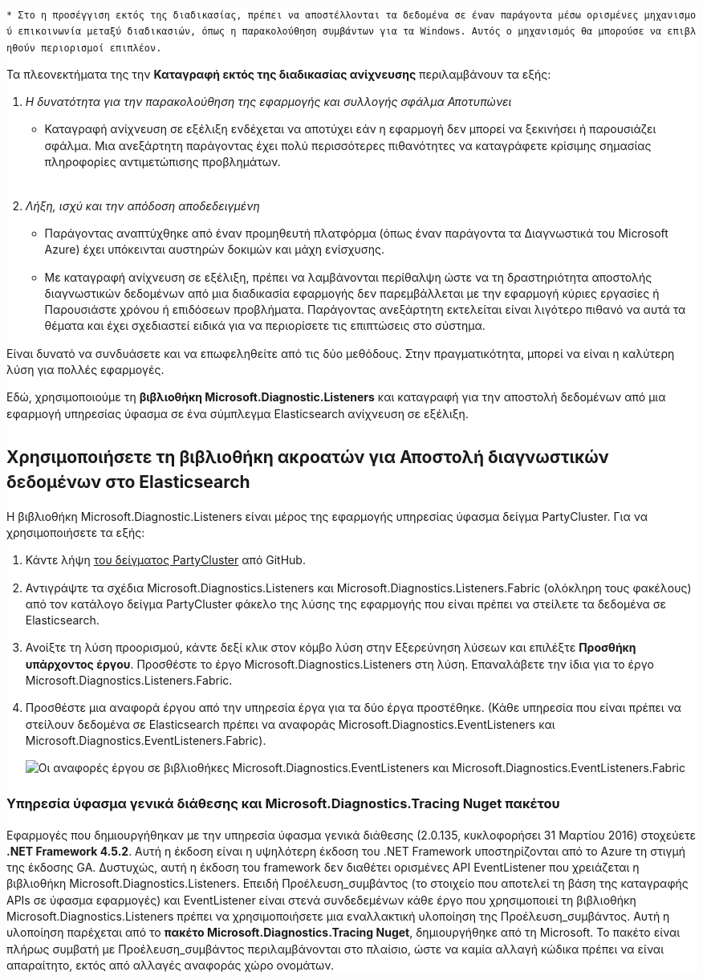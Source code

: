     * Στο η προσέγγιση εκτός της διαδικασίας, πρέπει να αποστέλλονται τα δεδομένα σε έναν παράγοντα μέσω ορισμένες μηχανισμού επικοινωνία μεταξύ διαδικασιών, όπως η παρακολούθηση συμβάντων για τα Windows. Αυτός ο μηχανισμός θα μπορούσε να επιβληθούν περιορισμοί επιπλέον.

Τα πλεονεκτήματα της την **Καταγραφή εκτός της διαδικασίας ανίχνευσης** περιλαμβάνουν τα εξής:

1. *Η δυνατότητα για την παρακολούθηση της εφαρμογής και συλλογής σφάλμα Αποτυπώνει*

    * Καταγραφή ανίχνευση σε εξέλιξη ενδέχεται να αποτύχει εάν η εφαρμογή δεν μπορεί να ξεκινήσει ή παρουσιάζει σφάλμα. Μια ανεξάρτητη παράγοντας έχει πολύ περισσότερες πιθανότητες να καταγράφετε κρίσιμης σημασίας πληροφορίες αντιμετώπισης προβλημάτων.<br /><br />

2. *Λήξη, ισχύ και την απόδοση αποδεδειγμένη*

    * Παράγοντας αναπτύχθηκε από έναν προμηθευτή πλατφόρμα (όπως έναν παράγοντα τα Διαγνωστικά του Microsoft Azure) έχει υπόκεινται αυστηρών δοκιμών και μάχη ενίσχυσης.

    * Με καταγραφή ανίχνευση σε εξέλιξη, πρέπει να λαμβάνονται περίθαλψη ώστε να τη δραστηριότητα αποστολής διαγνωστικών δεδομένων από μια διαδικασία εφαρμογής δεν παρεμβάλλεται με την εφαρμογή κύριες εργασίες ή Παρουσιάστε χρόνου ή επιδόσεων προβλήματα. Παράγοντας ανεξάρτητη εκτελείται είναι λιγότερο πιθανό να αυτά τα θέματα και έχει σχεδιαστεί ειδικά για να περιορίσετε τις επιπτώσεις στο σύστημα.

Είναι δυνατό να συνδυάσετε και να επωφεληθείτε από τις δύο μεθόδους. Στην πραγματικότητα, μπορεί να είναι η καλύτερη λύση για πολλές εφαρμογές.

Εδώ, χρησιμοποιούμε τη **βιβλιοθήκη Microsoft.Diagnostic.Listeners** και καταγραφή για την αποστολή δεδομένων από μια εφαρμογή υπηρεσίας ύφασμα σε ένα σύμπλεγμα Elasticsearch ανίχνευση σε εξέλιξη.

## <a name="use-the-listeners-library-to-send-diagnostic-data-to-elasticsearch"></a>Χρησιμοποιήσετε τη βιβλιοθήκη ακροατών για Αποστολή διαγνωστικών δεδομένων στο Elasticsearch
Η βιβλιοθήκη Microsoft.Diagnostic.Listeners είναι μέρος της εφαρμογής υπηρεσίας ύφασμα δείγμα PartyCluster. Για να χρησιμοποιήσετε τα εξής:

1. Κάντε λήψη [του δείγματος PartyCluster](https://github.com/Azure-Samples/service-fabric-dotnet-management-party-cluster) από GitHub.

2. Αντιγράψτε τα σχέδια Microsoft.Diagnostics.Listeners και Microsoft.Diagnostics.Listeners.Fabric (ολόκληρη τους φακέλους) από τον κατάλογο δείγμα PartyCluster φάκελο της λύσης της εφαρμογής που είναι πρέπει να στείλετε τα δεδομένα σε Elasticsearch.

3. Ανοίξτε τη λύση προορισμού, κάντε δεξί κλικ στον κόμβο λύση στην Εξερεύνηση λύσεων και επιλέξτε **Προσθήκη υπάρχοντος έργου**. Προσθέστε το έργο Microsoft.Diagnostics.Listeners στη λύση. Επαναλάβετε την ίδια για το έργο Microsoft.Diagnostics.Listeners.Fabric.

4. Προσθέστε μια αναφορά έργου από την υπηρεσία έργα για τα δύο έργα προστέθηκε. (Κάθε υπηρεσία που είναι πρέπει να στείλουν δεδομένα σε Elasticsearch πρέπει να αναφοράς Microsoft.Diagnostics.EventListeners και Microsoft.Diagnostics.EventListeners.Fabric).

    ![Οι αναφορές έργου σε βιβλιοθήκες Microsoft.Diagnostics.EventListeners και Microsoft.Diagnostics.EventListeners.Fabric][1]

### <a name="service-fabric-general-availability-release-and-microsoftdiagnosticstracing-nuget-package"></a>Υπηρεσία ύφασμα γενικά διάθεσης και Microsoft.Diagnostics.Tracing Nuget πακέτου
Εφαρμογές που δημιουργήθηκαν με την υπηρεσία ύφασμα γενικά διάθεσης (2.0.135, κυκλοφορήσει 31 Μαρτίου 2016) στοχεύετε **.NET Framework 4.5.2**. Αυτή η έκδοση είναι η υψηλότερη έκδοση του .NET Framework υποστηρίζονται από το Azure τη στιγμή της έκδοσης GA. Δυστυχώς, αυτή η έκδοση του framework δεν διαθέτει ορισμένες API EventListener που χρειάζεται η βιβλιοθήκη Microsoft.Diagnostics.Listeners. Επειδή Προέλευση_συμβάντος (το στοιχείο που αποτελεί τη βάση της καταγραφής APIs σε ύφασμα εφαρμογές) και EventListener είναι στενά συνδεδεμένων κάθε έργο που χρησιμοποιεί τη βιβλιοθήκη Microsoft.Diagnostics.Listeners πρέπει να χρησιμοποιήσετε μια εναλλακτική υλοποίηση της Προέλευση_συμβάντος. Αυτή η υλοποίηση παρέχεται από το **πακέτο Microsoft.Diagnostics.Tracing Nuget**, δημιουργήθηκε από τη Microsoft. Το πακέτο είναι πλήρως συμβατή με Προέλευση_συμβάντος περιλαμβάνονται στο πλαίσιο, ώστε να καμία αλλαγή κώδικα πρέπει να είναι απαραίτητο, εκτός από αλλαγές αναφοράς χώρο ονομάτων.


[1]: ./media/service-fabric-diagnostics-how-to-use-elasticsearch/listener-lib-references.png
[2]: ./media/service-fabric-diagnostics-how-to-use-elasticsearch/kibana.png